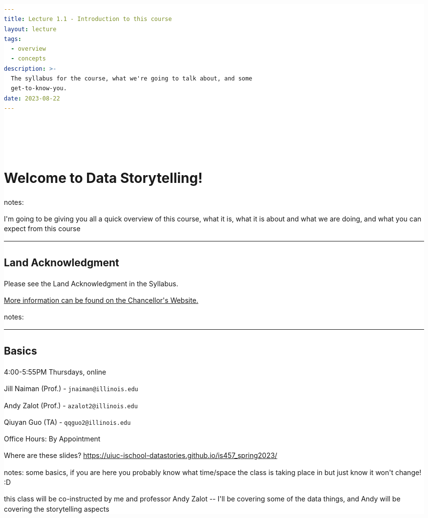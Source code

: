 ```yaml
---
title: Lecture 1.1 - Introduction to this course
layout: lecture
tags:
  - overview
  - concepts
description: >-
  The syllabus for the course, what we're going to talk about, and some
  get-to-know-you.
date: 2023-08-22
---
```


<br><br><br>
# Welcome to Data Storytelling!

notes:

I'm going to be giving you all a quick overview of this course, what it is, what it is about and what we are doing, and what you can expect from this course

---

## Land Acknowledgment

Please see the Land Acknowledgment in the Syllabus.

[More information can be found on the Chancellor's
Website.](https://chancellor.illinois.edu/land_acknowledgement.html)

notes:


---

## Basics

4:00-5:55PM Thursdays, online

Jill Naiman (Prof.) - `jnaiman@illinois.edu`

Andy Zalot (Prof.) - `azalot2@illinois.edu`

Qiuyan Guo (TA) - `qqguo2@illinois.edu`

Office Hours: By Appointment

Where are these slides? https://uiuc-ischool-datastories.github.io/is457_spring2023/

notes:
some basics, if you are here you probably know what time/space the class is taking place in but just know it won't change! :D

this class will be co-instructed by me and professor Andy Zalot -- I'll be covering some of the data things, and Andy will be covering the storytelling aspects
